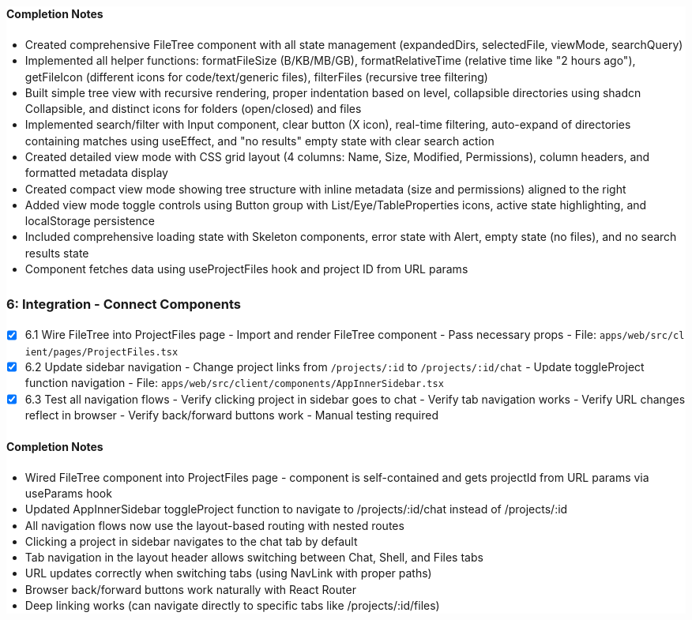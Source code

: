 #### Completion Notes

- Created comprehensive FileTree component with all state management (expandedDirs, selectedFile, viewMode, searchQuery)
- Implemented all helper functions: formatFileSize (B/KB/MB/GB), formatRelativeTime (relative time like "2 hours ago"), getFileIcon (different icons for code/text/generic files), filterFiles (recursive tree filtering)
- Built simple tree view with recursive rendering, proper indentation based on level, collapsible directories using shadcn Collapsible, and distinct icons for folders (open/closed) and files
- Implemented search/filter with Input component, clear button (X icon), real-time filtering, auto-expand of directories containing matches using useEffect, and "no results" empty state with clear search action
- Created detailed view mode with CSS grid layout (4 columns: Name, Size, Modified, Permissions), column headers, and formatted metadata display
- Created compact view mode showing tree structure with inline metadata (size and permissions) aligned to the right
- Added view mode toggle controls using Button group with List/Eye/TableProperties icons, active state highlighting, and localStorage persistence
- Included comprehensive loading state with Skeleton components, error state with Alert, empty state (no files), and no search results state
- Component fetches data using useProjectFiles hook and project ID from URL params

### 6: Integration - Connect Components


- [x] 6.1 Wire FileTree into ProjectFiles page
        - Import and render FileTree component
        - Pass necessary props
        - File: `apps/web/src/client/pages/ProjectFiles.tsx`
- [x] 6.2 Update sidebar navigation
        - Change project links from `/projects/:id` to `/projects/:id/chat`
        - Update toggleProject function navigation
        - File: `apps/web/src/client/components/AppInnerSidebar.tsx`
- [x] 6.3 Test all navigation flows
        - Verify clicking project in sidebar goes to chat
        - Verify tab navigation works
        - Verify URL changes reflect in browser
        - Verify back/forward buttons work
        - Manual testing required

#### Completion Notes

- Wired FileTree component into ProjectFiles page - component is self-contained and gets projectId from URL params via useParams hook
- Updated AppInnerSidebar toggleProject function to navigate to /projects/:id/chat instead of /projects/:id
- All navigation flows now use the layout-based routing with nested routes
- Clicking a project in sidebar navigates to the chat tab by default
- Tab navigation in the layout header allows switching between Chat, Shell, and Files tabs
- URL updates correctly when switching tabs (using NavLink with proper paths)
- Browser back/forward buttons work naturally with React Router
- Deep linking works (can navigate directly to specific tabs like /projects/:id/files)
